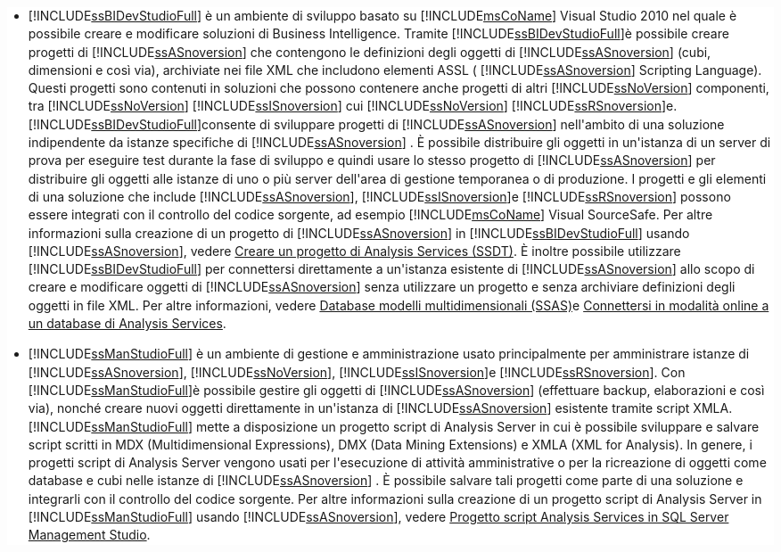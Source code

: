 -   [!INCLUDE[ssBIDevStudioFull](../../includes/ssbidevstudiofull-md.md)] è un ambiente di sviluppo basato su [!INCLUDE[msCoName](../../includes/msconame-md.md)] Visual Studio 2010 nel quale è possibile creare e modificare soluzioni di Business Intelligence. Tramite [!INCLUDE[ssBIDevStudioFull](../../includes/ssbidevstudiofull-md.md)]è possibile creare progetti di [!INCLUDE[ssASnoversion](../../includes/ssasnoversion-md.md)] che contengono le definizioni degli oggetti di [!INCLUDE[ssASnoversion](../../includes/ssasnoversion-md.md)] (cubi, dimensioni e così via), archiviate nei file XML che includono elementi ASSL ( [!INCLUDE[ssASnoversion](../../includes/ssasnoversion-md.md)] Scripting Language). Questi progetti sono contenuti in soluzioni che possono contenere anche progetti di altri [!INCLUDE[ssNoVersion](../../includes/ssnoversion-md.md)] componenti, tra [!INCLUDE[ssNoVersion](../../includes/ssnoversion-md.md)] [!INCLUDE[ssISnoversion](../../includes/ssisnoversion-md.md)] cui [!INCLUDE[ssNoVersion](../../includes/ssnoversion-md.md)] [!INCLUDE[ssRSnoversion](../../includes/ssrsnoversion-md.md)]e. [!INCLUDE[ssBIDevStudioFull](../../includes/ssbidevstudiofull-md.md)]consente di sviluppare progetti di [!INCLUDE[ssASnoversion](../../includes/ssasnoversion-md.md)] nell'ambito di una soluzione indipendente da istanze specifiche di [!INCLUDE[ssASnoversion](../../includes/ssasnoversion-md.md)] . È possibile distribuire gli oggetti in un'istanza di un server di prova per eseguire test durante la fase di sviluppo e quindi usare lo stesso progetto di [!INCLUDE[ssASnoversion](../../includes/ssasnoversion-md.md)] per distribuire gli oggetti alle istanze di uno o più server dell'area di gestione temporanea o di produzione. I progetti e gli elementi di una soluzione che include [!INCLUDE[ssASnoversion](../../includes/ssasnoversion-md.md)], [!INCLUDE[ssISnoversion](../../includes/ssisnoversion-md.md)]e [!INCLUDE[ssRSnoversion](../../includes/ssrsnoversion-md.md)] possono essere integrati con il controllo del codice sorgente, ad esempio [!INCLUDE[msCoName](../../includes/msconame-md.md)] Visual SourceSafe. Per altre informazioni sulla creazione di un progetto di [!INCLUDE[ssASnoversion](../../includes/ssasnoversion-md.md)] in [!INCLUDE[ssBIDevStudioFull](../../includes/ssbidevstudiofull-md.md)] usando [!INCLUDE[ssASnoversion](../../includes/ssasnoversion-md.md)], vedere [Creare un progetto di Analysis Services &#40;SSDT&#41;](create-an-analysis-services-project-ssdt.md). È inoltre possibile utilizzare [!INCLUDE[ssBIDevStudioFull](../../includes/ssbidevstudiofull-md.md)] per connettersi direttamente a un'istanza esistente di [!INCLUDE[ssASnoversion](../../includes/ssasnoversion-md.md)] allo scopo di creare e modificare oggetti di [!INCLUDE[ssASnoversion](../../includes/ssasnoversion-md.md)] senza utilizzare un progetto e senza archiviare definizioni degli oggetti in file XML. Per altre informazioni, vedere [Database modelli multidimensionali &#40;SSAS&#41;](multidimensional-model-databases-ssas.md)e [Connettersi in modalità online a un database di Analysis Services](connect-in-online-mode-to-an-analysis-services-database.md).  
  
-   [!INCLUDE[ssManStudioFull](../../includes/ssmanstudiofull-md.md)] è un ambiente di gestione e amministrazione usato principalmente per amministrare istanze di [!INCLUDE[ssASnoversion](../../includes/ssasnoversion-md.md)], [!INCLUDE[ssNoVersion](../../includes/ssnoversion-md.md)], [!INCLUDE[ssISnoversion](../../includes/ssisnoversion-md.md)]e [!INCLUDE[ssRSnoversion](../../includes/ssrsnoversion-md.md)]. Con [!INCLUDE[ssManStudioFull](../../includes/ssmanstudiofull-md.md)]è possibile gestire gli oggetti di [!INCLUDE[ssASnoversion](../../includes/ssasnoversion-md.md)] (effettuare backup, elaborazioni e così via), nonché creare nuovi oggetti direttamente in un'istanza di [!INCLUDE[ssASnoversion](../../includes/ssasnoversion-md.md)] esistente tramite script XMLA. [!INCLUDE[ssManStudioFull](../../includes/ssmanstudiofull-md.md)] mette a disposizione un progetto script di Analysis Server in cui è possibile sviluppare e salvare script scritti in MDX (Multidimensional Expressions), DMX (Data Mining Extensions) e XMLA (XML for Analysis). In genere, i progetti script di Analysis Server vengono usati per l'esecuzione di attività amministrative o per la ricreazione di oggetti come database e cubi nelle istanze di [!INCLUDE[ssASnoversion](../../includes/ssasnoversion-md.md)] . È possibile salvare tali progetti come parte di una soluzione e integrarli con il controllo del codice sorgente. Per altre informazioni sulla creazione di un progetto script di Analysis Server in [!INCLUDE[ssManStudioFull](../../includes/ssmanstudiofull-md.md)] usando [!INCLUDE[ssASnoversion](../../includes/ssasnoversion-md.md)], vedere [Progetto script Analysis Services in SQL Server Management Studio](../instances/analysis-services-scripts-project-in-sql-server-management-studio.md).  
  